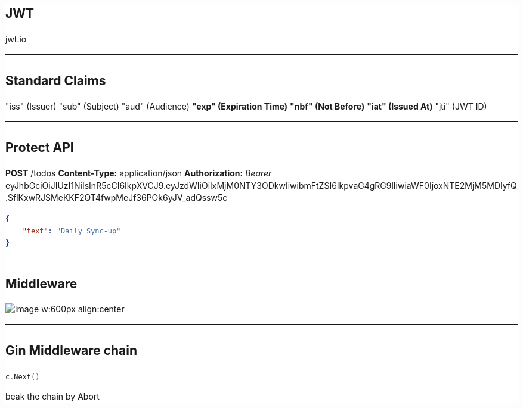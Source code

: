 ## JWT

jwt.io

---

<style scope>
section strong {
    color: #CE3262;
}
</style>

## Standard Claims

"iss" (Issuer)
"sub" (Subject)
"aud" (Audience)
**"exp" (Expiration Time)**
**"nbf" (Not Before)**
**"iat" (Issued At)**
"jti" (JWT ID)

---

## Protect API

**POST** /todos
**Content-Type:** application/json
**Authorization:** *Bearer* eyJhbGciOiJIUzI1NiIsInR5cCI6IkpXVCJ9.eyJzdWIiOiIxMjM0NTY3ODkwIiwibmFtZSI6IkpvaG4gRG9lIiwiaWF0IjoxNTE2MjM5MDIyfQ.SflKxwRJSMeKKF2QT4fwpMeJf36POk6yJV_adQssw5c

```json
{
    "text": "Daily Sync-up"
}
```

---

## Middleware

![image w:600px align:center](https://i.imgur.com/RTwlI4F.png)

---

## Gin Middleware chain

```go
c.Next()
```

beak the chain by Abort
